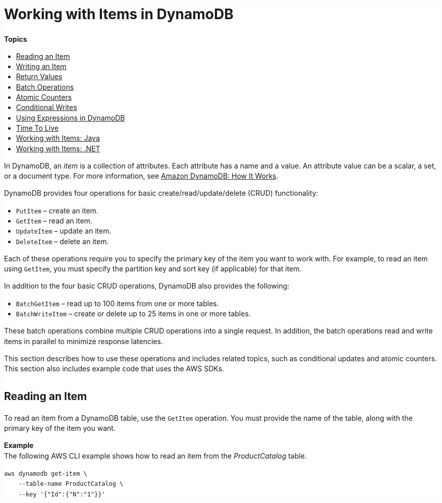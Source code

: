 # Working with Items in DynamoDB<a name="WorkingWithItems"></a>

**Topics**
+ [Reading an Item](#WorkingWithItems.ReadingData)
+ [Writing an Item](#WorkingWithItems.WritingData)
+ [Return Values](#WorkingWithItems.ReturnValues)
+ [Batch Operations](#WorkingWithItems.BatchOperations)
+ [Atomic Counters](#WorkingWithItems.AtomicCounters)
+ [Conditional Writes](#WorkingWithItems.ConditionalUpdate)
+ [Using Expressions in DynamoDB](Expressions.md)
+ [Time To Live](TTL.md)
+ [Working with Items: Java](JavaDocumentAPIItemCRUD.md)
+ [Working with Items: \.NET](LowLevelDotNetItemCRUD.md)

In DynamoDB, an *item* is a collection of attributes\. Each attribute has a name and a value\. An attribute value can be a scalar, a set, or a document type\. For more information, see [Amazon DynamoDB: How It Works](HowItWorks.md)\.

DynamoDB provides four operations for basic create/read/update/delete \(CRUD\) functionality:
+ `PutItem` – create an item\.
+ `GetItem` – read an item\.
+ `UpdateItem` – update an item\.
+ `DeleteItem` – delete an item\.

Each of these operations require you to specify the primary key of the item you want to work with\. For example, to read an item using `GetItem`, you must specify the partition key and sort key \(if applicable\) for that item\.

In addition to the four basic CRUD operations, DynamoDB also provides the following:
+ `BatchGetItem` – read up to 100 items from one or more tables\.
+ `BatchWriteItem` – create or delete up to 25 items in one or more tables\.

These batch operations combine multiple CRUD operations into a single request\. In addition, the batch operations read and write items in parallel to minimize response latencies\.

This section describes how to use these operations and includes related topics, such as conditional updates and atomic counters\. This section also includes example code that uses the AWS SDKs\. 

## Reading an Item<a name="WorkingWithItems.ReadingData"></a>

To read an item from a DynamoDB table, use the `GetItem` operation\. You must provide the name of the table, along with the primary key of the item you want\.

**Example**  
The following AWS CLI example shows how to read an item from the *ProductCatalog* table\.  

```
aws dynamodb get-item \
    --table-name ProductCatalog \
    --key '{"Id":{"N":"1"}}'
```
